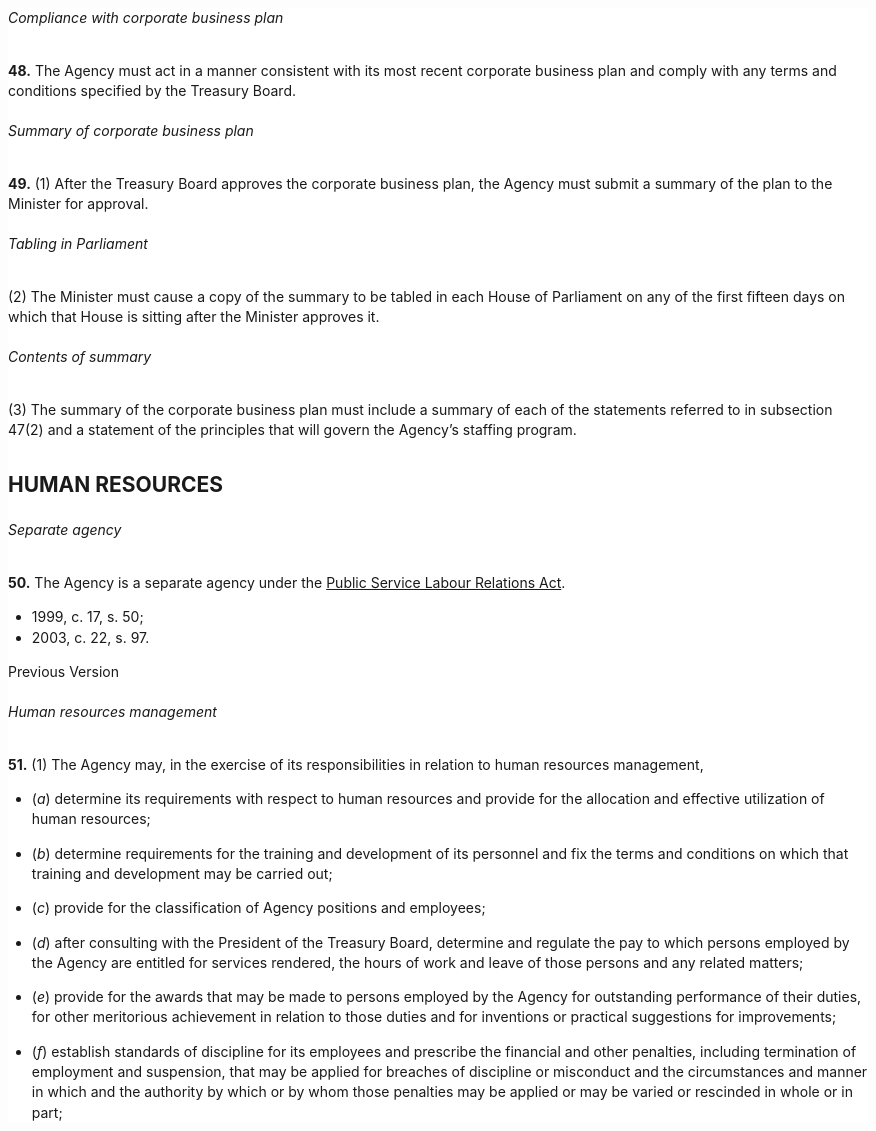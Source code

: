 ###### Compliance with corporate business plan

**48.** The Agency must act in a manner consistent with its most recent corporate business plan and comply with any terms and conditions specified by the Treasury Board.

###### Summary of corporate business plan

**49.** (1) After the Treasury Board approves the corporate business plan, the Agency must submit a summary of the plan to the Minister for approval.

###### Tabling in Parliament

(2) The Minister must cause a copy of the summary to be tabled in each House of Parliament on any of the first fifteen days on which that House is sitting after the Minister approves it.

###### Contents of summary

(3) The summary of the corporate business plan must include a summary of each of the statements referred to in subsection 47(2) and a statement of the principles that will govern the Agency’s staffing program.

## HUMAN RESOURCES

###### Separate agency

**50.** The Agency is a separate agency under the [Public Service Labour Relations Act](/canada/eng/acts/P/P-33.3.md).

  * 1999, c. 17, s. 50;
  * 2003, c. 22, s. 97.

Previous Version

###### Human resources management

**51.** (1) The Agency may, in the exercise of its responsibilities in relation to human resources management,

  * (_a_) determine its requirements with respect to human resources and provide for the allocation and effective utilization of human resources;

  * (_b_) determine requirements for the training and development of its personnel and fix the terms and conditions on which that training and development may be carried out;

  * (_c_) provide for the classification of Agency positions and employees;

  * (_d_) after consulting with the President of the Treasury Board, determine and regulate the pay to which persons employed by the Agency are entitled for services rendered, the hours of work and leave of those persons and any related matters;

  * (_e_) provide for the awards that may be made to persons employed by the Agency for outstanding performance of their duties, for other meritorious achievement in relation to those duties and for inventions or practical suggestions for improvements;

  * (_f_) establish standards of discipline for its employees and prescribe the financial and other penalties, including termination of employment and suspension, that may be applied for breaches of discipline or misconduct and the circumstances and manner in which and the authority by which or by whom those penalties may be applied or may be varied or rescinded in whole or in part;
